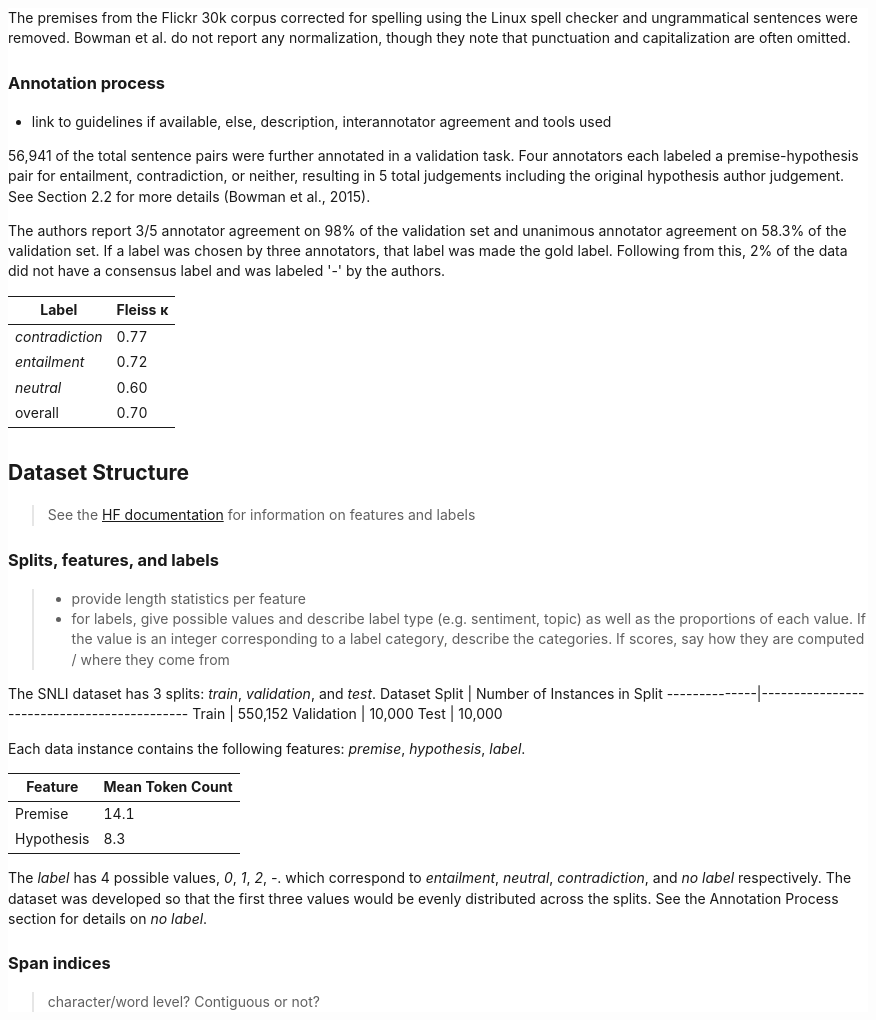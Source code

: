 The premises from the Flickr 30k corpus corrected for spelling using the Linux spell checker and ungrammatical sentences were removed. Bowman et al. do not report any normalization, though they note that punctuation and capitalization are often omitted. 

### Annotation process
* link to guidelines if available, else, description, interannotator agreement and tools used

56,941 of the total sentence pairs were further annotated in a validation task. Four annotators each labeled a premise-hypothesis pair for entailment, contradiction, or neither, resulting in 5 total judgements including the original hypothesis author judgement. See Section 2.2 for more details (Bowman et al., 2015). 

The authors report 3/5 annotator agreement on 98% of the validation set and unanimous annotator agreement on 58.3% of the validation set. If a label was chosen by three annotators, that label was made the gold label. Following from this, 2% of the data did not have a consensus label and was labeled '-' by the authors. 

Label | Fleiss κ
------|---------
_contradiction_ | 0.77
_entailment_ | 0.72
_neutral_ | 0.60
overall | 0.70

## Dataset Structure
> See the [HF documentation](https://huggingface.co/docs/datasets/exploring.html#features-and-columns) for information on features and labels

### Splits, features, and labels
> * provide length statistics per feature
> * for labels, give possible values and describe label type (e.g. sentiment, topic) as well as the proportions of each value. If the value is an integer corresponding to a label category, describe the categories. If scores, say how they are computed / where they come from

The SNLI dataset has 3 splits: _train_, _validation_, and _test_. 
Dataset Split | Number of Instances in Split
--------------|--------------------------------------------
Train | 550,152
Validation | 10,000
Test | 10,000

Each data instance contains the following features: _premise_, _hypothesis_, _label_.

Feature | Mean Token Count
--------|-----------------
Premise | 14.1
Hypothesis | 8.3

The _label_ has 4 possible values, _0_, _1_, _2_, _-_.  which correspond to _entailment_, _neutral_, _contradiction_, and _no label_ respectively. The dataset was developed so that the first three values would be evenly distributed across the splits. See the Annotation Process section for details on _no label_.

### Span indices
> character/word level? Contiguous or not?
